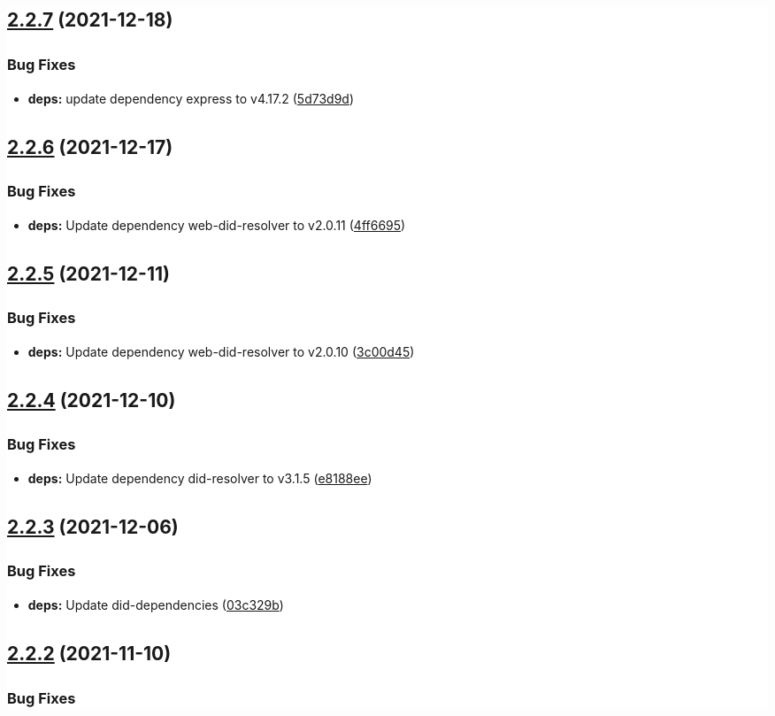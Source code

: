 ## [2.2.7](https://github.com/uport-project/uport-did-driver/compare/2.2.6...2.2.7) (2021-12-18)


### Bug Fixes

* **deps:** update dependency express to v4.17.2 ([5d73d9d](https://github.com/uport-project/uport-did-driver/commit/5d73d9d89a76cab52c1180c0736506d251941bf2))

## [2.2.6](https://github.com/uport-project/uport-did-driver/compare/2.2.5...2.2.6) (2021-12-17)


### Bug Fixes

* **deps:** Update dependency web-did-resolver to v2.0.11 ([4ff6695](https://github.com/uport-project/uport-did-driver/commit/4ff6695ad0b55bc04568664d9c991f28a02a9db5))

## [2.2.5](https://github.com/uport-project/uport-did-driver/compare/2.2.4...2.2.5) (2021-12-11)


### Bug Fixes

* **deps:** Update dependency web-did-resolver to v2.0.10 ([3c00d45](https://github.com/uport-project/uport-did-driver/commit/3c00d458a5d0195287ad5d836b289adf6a03e0dc))

## [2.2.4](https://github.com/uport-project/uport-did-driver/compare/2.2.3...2.2.4) (2021-12-10)


### Bug Fixes

* **deps:** Update dependency did-resolver to v3.1.5 ([e8188ee](https://github.com/uport-project/uport-did-driver/commit/e8188ee373953126e7965423c843dc118a9ec60c))

## [2.2.3](https://github.com/uport-project/uport-did-driver/compare/2.2.2...2.2.3) (2021-12-06)


### Bug Fixes

* **deps:** Update did-dependencies ([03c329b](https://github.com/uport-project/uport-did-driver/commit/03c329bffcc27568c83634b7e2f884a192343dac))

## [2.2.2](https://github.com/uport-project/uport-did-driver/compare/2.2.1...2.2.2) (2021-11-10)


### Bug Fixes
